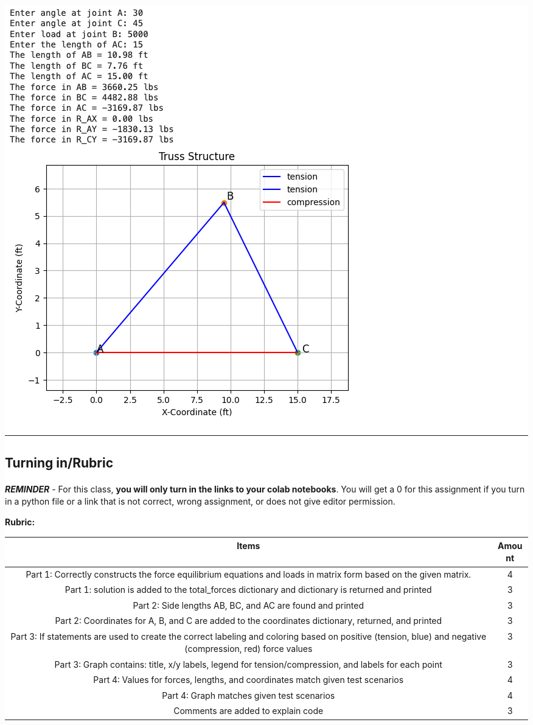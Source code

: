 ![numpyhw_solution3.png](images/numpyhw_solution3.png)

---

## Turning in/Rubric

**_REMINDER_** - For this class, **you will only turn in the links to your colab notebooks**. You will get a 0 for this assignment if you turn in a python file or a link that is not correct, wrong assignment, or does not give editor permission.

**Rubric:**

|                                                                         **Items**                                                                          | **Amount** |  
|:----------------------------------------------------------------------------------------------------------------------------------------------------------:|:----------:|
|                      Part 1: Correctly constructs the force equilibrium equations and loads in matrix form based on the given matrix.                      |     4      |
|                              Part 1: solution is added to the total_forces dictionary and dictionary is returned and printed                               |     3      |
|                                                 Part 2: Side lengths AB, BC, and AC are found and printed                                                  |     3      |
|                             Part 2: Coordinates for A, B, and C are added to the coordinates dictionary, returned, and printed                             |     3      |
| Part 3: If statements are used to create the correct labeling and coloring based on positive (tension, blue)  and negative (compression, red) force values |     3      |
|                            Part 3: Graph contains: title, x/y labels, legend for tension/compression, and labels for each point                            |     3      |
|                                       Part 4: Values for forces, lengths, and coordinates match given test scenarios                                       |     4      |
|                                                         Part 4: Graph matches given test scenarios                                                         |     4      |
|                                                             Comments are added to explain code                                                             |     3      |